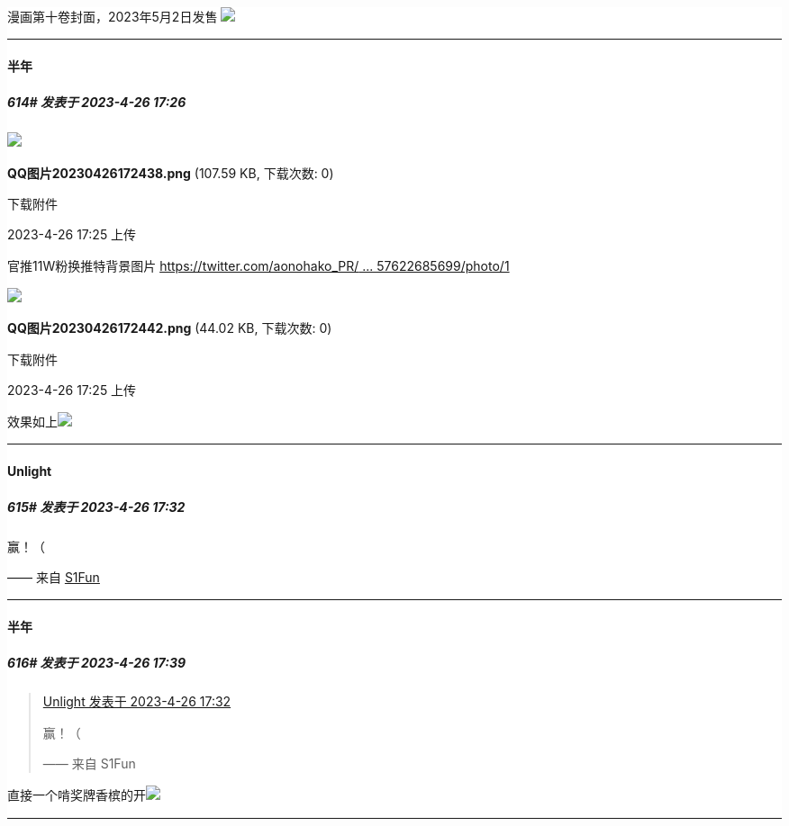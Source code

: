 漫画第十卷封面，2023年5月2日发售
<img src="https://p.sda1.dev/11/e401e073a9b2a6ae2037216c21fd49d1/20230420_212826.jpg" referrerpolicy="no-referrer">

*****

####  半年  
##### 614#       发表于 2023-4-26 17:26

<img src="https://img.saraba1st.com/forum/202304/26/172533czed3uy6s6q26qq9.png" referrerpolicy="no-referrer">

<strong>QQ图片20230426172438.png</strong> (107.59 KB, 下载次数: 0)

下载附件

2023-4-26 17:25 上传

官推11W粉换推特背景图片
[https://twitter.com/aonohako_PR/ ... 57622685699/photo/1](https://twitter.com/aonohako_PR/status/1651128557622685699/photo/1)

<img src="https://img.saraba1st.com/forum/202304/26/172533vahscsndgnaansec.png" referrerpolicy="no-referrer">

<strong>QQ图片20230426172442.png</strong> (44.02 KB, 下载次数: 0)

下载附件

2023-4-26 17:25 上传

效果如上<img src="https://static.saraba1st.com/image/smiley/face2017/068.png" referrerpolicy="no-referrer">


*****

####  Unlight  
##### 615#       发表于 2023-4-26 17:32

赢！（

—— 来自 [S1Fun](https://s1fun.koalcat.com)

*****

####  半年  
##### 616#       发表于 2023-4-26 17:39

<blockquote><a href="httphttps://bbs.saraba1st.com/2b/forum.php?mod=redirect&amp;goto=findpost&amp;pid=60622743&amp;ptid=1997993" target="_blank">Unlight 发表于 2023-4-26 17:32</a>

赢！（

—— 来自 S1Fun</blockquote>
直接一个啃奖牌香槟的开<img src="https://static.saraba1st.com/image/smiley/face2017/068.png" referrerpolicy="no-referrer">


*****
